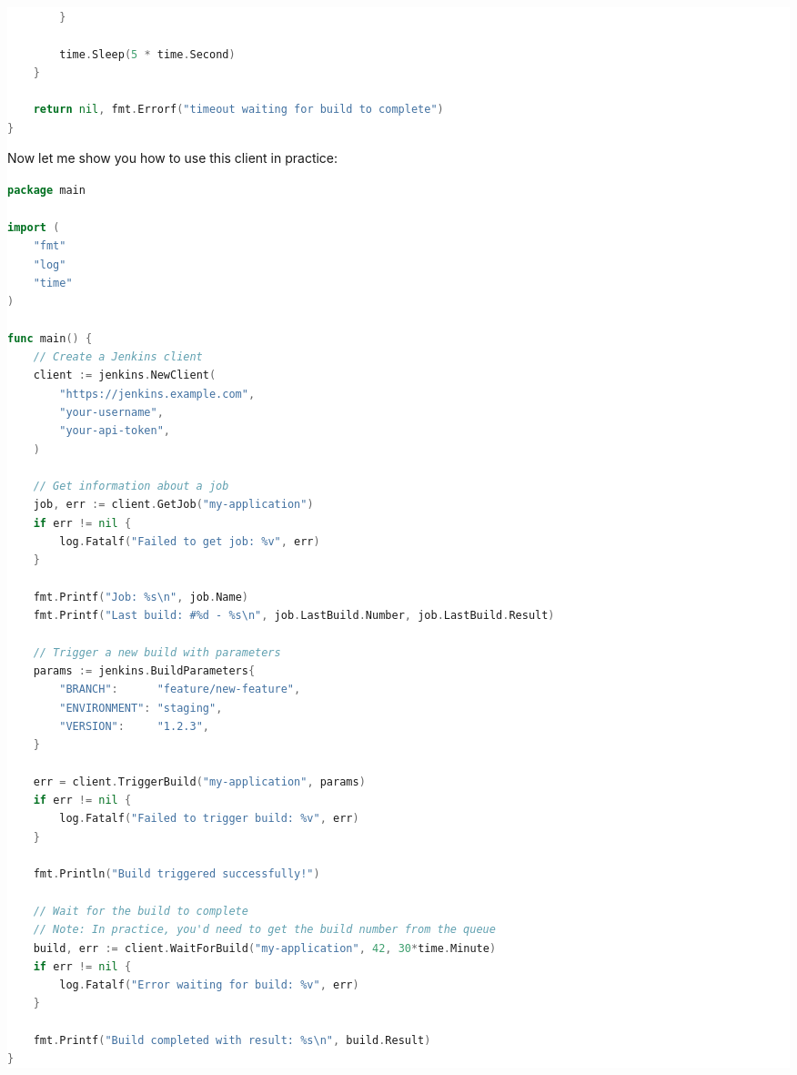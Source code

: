 ```go
        }
        
        time.Sleep(5 * time.Second)
    }
    
    return nil, fmt.Errorf("timeout waiting for build to complete")
}
```

Now let me show you how to use this client in practice:

```go
package main

import (
    "fmt"
    "log"
    "time"
)

func main() {
    // Create a Jenkins client
    client := jenkins.NewClient(
        "https://jenkins.example.com",
        "your-username",
        "your-api-token",
    )
    
    // Get information about a job
    job, err := client.GetJob("my-application")
    if err != nil {
        log.Fatalf("Failed to get job: %v", err)
    }
    
    fmt.Printf("Job: %s\n", job.Name)
    fmt.Printf("Last build: #%d - %s\n", job.LastBuild.Number, job.LastBuild.Result)
    
    // Trigger a new build with parameters
    params := jenkins.BuildParameters{
        "BRANCH":      "feature/new-feature",
        "ENVIRONMENT": "staging",
        "VERSION":     "1.2.3",
    }
    
    err = client.TriggerBuild("my-application", params)
    if err != nil {
        log.Fatalf("Failed to trigger build: %v", err)
    }
    
    fmt.Println("Build triggered successfully!")
    
    // Wait for the build to complete
    // Note: In practice, you'd need to get the build number from the queue
    build, err := client.WaitForBuild("my-application", 42, 30*time.Minute)
    if err != nil {
        log.Fatalf("Error waiting for build: %v", err)
    }
    
    fmt.Printf("Build completed with result: %s\n", build.Result)
}
```
